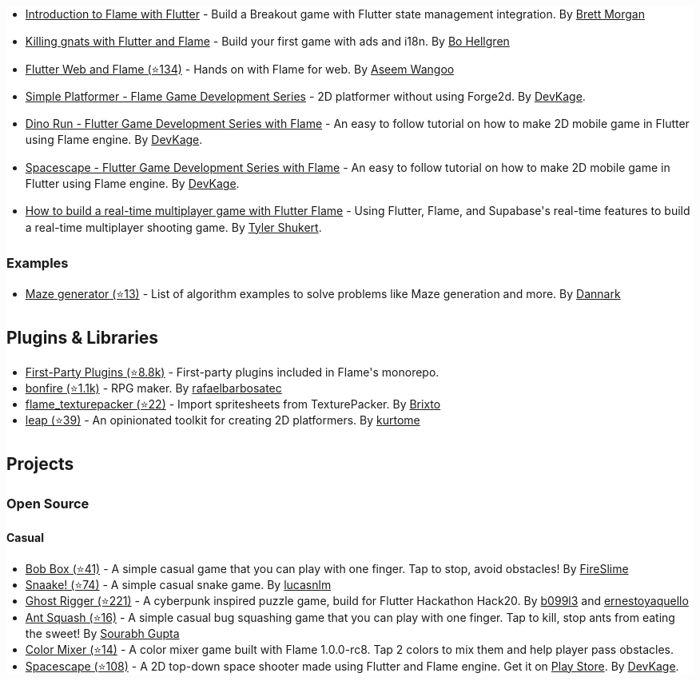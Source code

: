 *   [Introduction to Flame with Flutter](https://codelabs.developers.google.com/codelabs/flutter-flame-brick-breaker) - Build a Breakout game with Flutter state management integration. By [Brett Morgan](https://github.com/domesticmouse/)

*   [Killing gnats with Flutter and Flame](https://medium.com/flutter-community/killing-gnats-with-flutter-and-flame-77fa9224ccaa) - Build your first game with ads and i18n. By [Bo Hellgren](https://medium.com/@bo.hellgren)

*   [Flutter Web and Flame (⭐134)](https://github.com/AseemWangoo/experiments_with_web) - Hands on with Flame for web. By [Aseem Wangoo](https://flatteredwithflutter.com/how-to-create-game-in-flutter-web-using-flame/)

*   [Simple Platformer - Flame Game Development Series](https://youtube.com/playlist?list=PLiZZKL9HLmWPyd808sda2ydG-dhexNONV) - 2D platformer without using Forge2d. By [DevKage][1].

*   [Dino Run - Flutter Game Development Series with Flame](https://youtube.com/playlist?list=PLiZZKL9HLmWOmQgYxWHuOHOWsUUlhCCOY) - An easy to follow tutorial on how to make 2D mobile game in Flutter using Flame engine. By [DevKage][1].

*   [Spacescape - Flutter Game Development Series with Flame](https://www.youtube.com/playlist?list=PLiZZKL9HLmWPL0URlq9WLng1A_g1LDuxx) - An easy to follow tutorial on how to make 2D mobile game in Flutter using Flame engine. By [DevKage][1].

*   [How to build a real-time multiplayer game with Flutter Flame](https://supabase.com/blog/flutter-real-time-multiplayer-game) - Using Flutter, Flame, and Supabase's real-time features to build a real-time multiplayer shooting game. By [Tyler Shukert](https://twitter.com/dshukertjr).

### Examples

*   [Maze generator (⭐13)](https://github.com/Dannark/FlameExamples) - List of algorithm examples to solve problems like Maze generation and more. By [Dannark](https://github.com/Dannark/)

## Plugins & Libraries

*   [First-Party Plugins (⭐8.8k)](https://github.com/flame-engine/flame/tree/main/packages) - First-party plugins included in Flame's monorepo.
*   [bonfire (⭐1.1k)](https://github.com/RafaelBarbosatec/bonfire) - RPG maker. By [rafaelbarbosatec](https://github.com/RafaelBarbosatec)
*   [flame\_texturepacker (⭐22)](https://github.com/Brixto/flame_texturepacker) - Import spritesheets from TexturePacker. By [Brixto](https://github.com/Brixto)
*   [leap (⭐39)](https://github.com/kurtome/leap) - An opinionated toolkit for creating 2D platformers. By [kurtome](https://github.com/kurtome)

## Projects

### Open Source

#### Casual



*   [Bob Box (⭐41)](https://github.com/fireslime/bounce_box) - A simple casual game that you can play with one finger. Tap to stop, avoid obstacles! By [FireSlime](https://fireslime.xyz)
*   [Snaake! (⭐74)](https://github.com/lucasnlm/snaake-flutter) - A simple casual snake game. By [lucasnlm](https://github.com/lucasnlm)
*   [Ghost Rigger (⭐221)](https://github.com/Float-like-a-dash-Sting-like-a-dart/GhostRigger) - A cyberpunk inspired puzzle game, build for Flutter Hackathon Hack20. By [b099l3](https://github.com/b099l3) and [ernestoyaquello](https://github.com/ernestoyaquello)
*   [Ant Squash (⭐16)](https://github.com/sourabhgupta811/Ant-Squash) - A simple casual bug squashing game that you can play with one finger. Tap to kill, stop ants from eating the sweet! By [Sourabh Gupta](https://www.linkedin.com/in/sourabhgupta811/)
*   [Color Mixer (⭐14)](https://github.com/androideen/color_mixer_flame) - A color mixer game built with Flame 1.0.0-rc8. Tap 2 colors to mix them and help player pass obstacles.
*   [Spacescape (⭐108)](https://github.com/ufrshubham/spacescape) - A 2D top-down space shooter made using Flutter and Flame engine. Get it on [Play Store](https://play.google.com/store/apps/details?id=com.nobs.spacescape). By [DevKage][1].

[1]: https://www.youtube.com/devkage "DevKage"
[2]: https://www.yayocode.com "YayoCode"
[3]: https://www.dong.digital "Dong Digital"